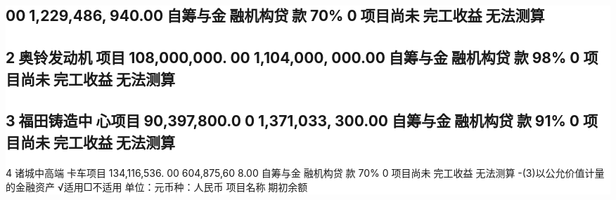 00
1,229,486,
940.00
自筹与金
融机构贷
款
70%
0
项目尚未
完工收益
无法测算
-
2
奥铃发动机
项目
108,000,000.
00
1,104,000,
000.00
自筹与金
融机构贷
款
98%
0
项目尚未
完工收益
无法测算
-
3
福田铸造中
心项目
90,397,800.0
0
1,371,033,
300.00
自筹与金
融机构贷
款
91%
0
项目尚未
完工收益
无法测算
-
4
诸城中高端
卡车项目
134,116,536.
00
604,875,60
8.00
自筹与金
融机构贷
款
70%
0
项目尚未
完工收益
无法测算
-(3)以公允价值计量的金融资产
√适用□不适用
单位：元币种：人民币
项目名称
期初余额